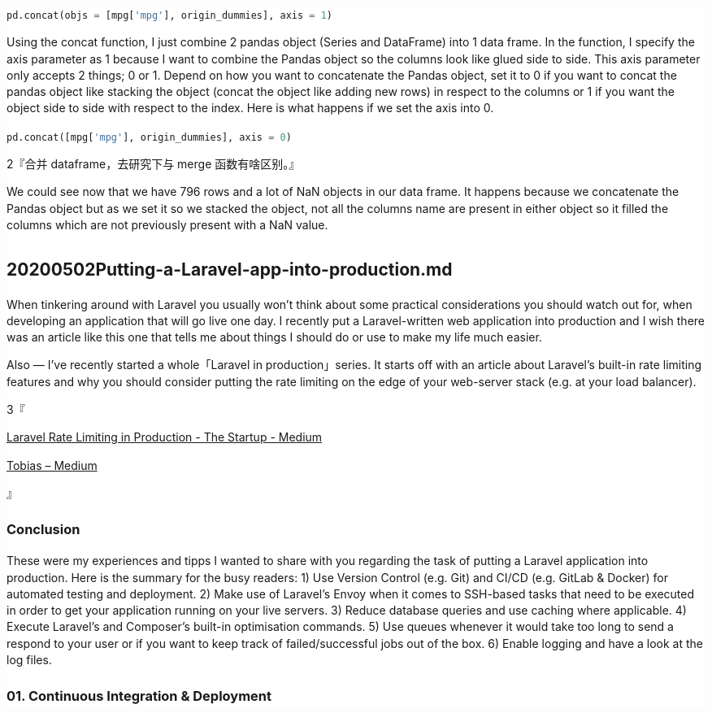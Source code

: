 ```py
pd.concat(objs = [mpg['mpg'], origin_dummies], axis = 1)
```

Using the concat function, I just combine 2 pandas object (Series and DataFrame) into 1 data frame. In the function, I specify the axis parameter as 1 because I want to combine the Pandas object so the columns look like glued side to side. This axis parameter only accepts 2 things; 0 or 1. Depend on how you want to concatenate the Pandas object, set it to 0 if you want to concat the pandas object like stacking the object (concat the object like adding new rows) in respect to the columns or 1 if you want the object side to side with respect to the index. Here is what happens if we set the axis into 0.

```py
pd.concat([mpg['mpg'], origin_dummies], axis = 0)
```

2『合并 dataframe，去研究下与 merge 函数有啥区别。』

We could see now that we have 796 rows and a lot of NaN objects in our data frame. It happens because we concatenate the Pandas object but as we set it so we stacked the object, not all the columns name are present in either object so it filled the columns which are not previously present with a NaN value.

## 20200502Putting-a-Laravel-app-into-production.md

When tinkering around with Laravel you usually won’t think about some practical considerations you should watch out for, when developing an application that will go live one day. I recently put a Laravel-written web application into production and I wish there was an article like this one that tells me about things I should do or use to make my life much easier.

Also — I’ve recently started a whole「Laravel in production」series. It starts off with an article about Laravel’s built-in rate limiting features and why you should consider putting the rate limiting on the edge of your web-server stack (e.g. at your load balancer).

3『

[Laravel Rate Limiting in Production - The Startup - Medium](https://medium.com/swlh/laravel-rate-limiting-in-production-926c4d581886)

[Tobias – Medium](https://medium.com/@tobiashn)

』

### Conclusion

These were my experiences and tipps I wanted to share with you regarding the task of putting a Laravel application into production. Here is the summary for the busy readers: 1) Use Version Control (e.g. Git) and CI/CD (e.g. GitLab & Docker) for automated testing and deployment. 2) Make use of Laravel’s Envoy when it comes to SSH-based tasks that need to be executed in order to get your application running on your live servers. 3) Reduce database queries and use caching where applicable. 4) Execute Laravel’s and Composer’s built-in optimisation commands. 5) Use queues whenever it would take too long to send a respond to your user or if you want to keep track of failed/successful jobs out of the box. 6) Enable logging and have a look at the log files.

### 01. Continuous Integration & Deployment
